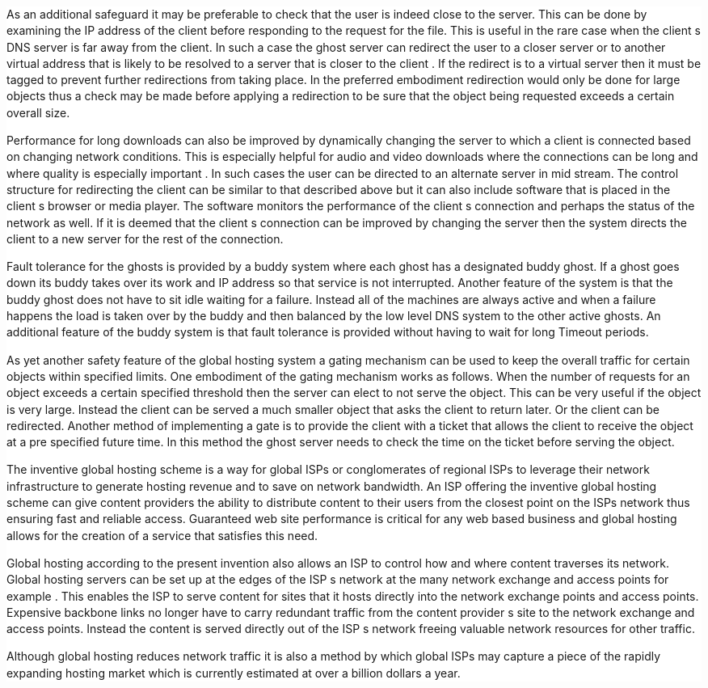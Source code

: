 As an additional safeguard it may be preferable to check that the user is indeed close to the server. This can be done by examining the IP address of the client before responding to the request for the file. This is useful in the rare case when the client s DNS server is far away from the client. In such a case the ghost server can redirect the user to a closer server or to another virtual address that is likely to be resolved to a server that is closer to the client . If the redirect is to a virtual server then it must be tagged to prevent further redirections from taking place. In the preferred embodiment redirection would only be done for large objects thus a check may be made before applying a redirection to be sure that the object being requested exceeds a certain overall size.

Performance for long downloads can also be improved by dynamically changing the server to which a client is connected based on changing network conditions. This is especially helpful for audio and video downloads where the connections can be long and where quality is especially important . In such cases the user can be directed to an alternate server in mid stream. The control structure for redirecting the client can be similar to that described above but it can also include software that is placed in the client s browser or media player. The software monitors the performance of the client s connection and perhaps the status of the network as well. If it is deemed that the client s connection can be improved by changing the server then the system directs the client to a new server for the rest of the connection.

Fault tolerance for the ghosts is provided by a buddy system where each ghost has a designated buddy ghost. If a ghost goes down its buddy takes over its work and IP address so that service is not interrupted. Another feature of the system is that the buddy ghost does not have to sit idle waiting for a failure. Instead all of the machines are always active and when a failure happens the load is taken over by the buddy and then balanced by the low level DNS system to the other active ghosts. An additional feature of the buddy system is that fault tolerance is provided without having to wait for long Timeout periods.

As yet another safety feature of the global hosting system a gating mechanism can be used to keep the overall traffic for certain objects within specified limits. One embodiment of the gating mechanism works as follows. When the number of requests for an object exceeds a certain specified threshold then the server can elect to not serve the object. This can be very useful if the object is very large. Instead the client can be served a much smaller object that asks the client to return later. Or the client can be redirected. Another method of implementing a gate is to provide the client with a ticket that allows the client to receive the object at a pre specified future time. In this method the ghost server needs to check the time on the ticket before serving the object.

The inventive global hosting scheme is a way for global ISPs or conglomerates of regional ISPs to leverage their network infrastructure to generate hosting revenue and to save on network bandwidth. An ISP offering the inventive global hosting scheme can give content providers the ability to distribute content to their users from the closest point on the ISPs network thus ensuring fast and reliable access. Guaranteed web site performance is critical for any web based business and global hosting allows for the creation of a service that satisfies this need.

Global hosting according to the present invention also allows an ISP to control how and where content traverses its network. Global hosting servers can be set up at the edges of the ISP s network at the many network exchange and access points for example . This enables the ISP to serve content for sites that it hosts directly into the network exchange points and access points. Expensive backbone links no longer have to carry redundant traffic from the content provider s site to the network exchange and access points. Instead the content is served directly out of the ISP s network freeing valuable network resources for other traffic.

Although global hosting reduces network traffic it is also a method by which global ISPs may capture a piece of the rapidly expanding hosting market which is currently estimated at over a billion dollars a year.
